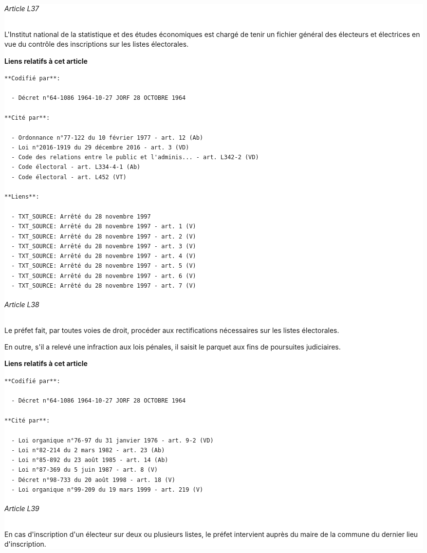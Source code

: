 
###### Article L37

L'Institut national de la statistique et des études économiques est chargé de tenir un fichier général des électeurs et
électrices en vue du contrôle des inscriptions sur les listes électorales.

**Liens relatifs à cet article**

	**Codifié par**:

	  - Décret n°64-1086 1964-10-27 JORF 28 OCTOBRE 1964

	**Cité par**:

	  - Ordonnance n°77-122 du 10 février 1977 - art. 12 (Ab)
	  - Loi n°2016-1919 du 29 décembre 2016 - art. 3 (VD)
	  - Code des relations entre le public et l'adminis... - art. L342-2 (VD)
	  - Code électoral - art. L334-4-1 (Ab)
	  - Code électoral - art. L452 (VT)

	**Liens**:

	  - TXT_SOURCE: Arrêté du 28 novembre 1997
	  - TXT_SOURCE: Arrêté du 28 novembre 1997 - art. 1 (V)
	  - TXT_SOURCE: Arrêté du 28 novembre 1997 - art. 2 (V)
	  - TXT_SOURCE: Arrêté du 28 novembre 1997 - art. 3 (V)
	  - TXT_SOURCE: Arrêté du 28 novembre 1997 - art. 4 (V)
	  - TXT_SOURCE: Arrêté du 28 novembre 1997 - art. 5 (V)
	  - TXT_SOURCE: Arrêté du 28 novembre 1997 - art. 6 (V)
	  - TXT_SOURCE: Arrêté du 28 novembre 1997 - art. 7 (V)


###### Article L38

Le préfet fait, par toutes voies de droit, procéder aux rectifications nécessaires sur les listes électorales.

En outre, s'il a relevé une infraction aux lois pénales, il saisit le parquet aux fins de poursuites judiciaires.

**Liens relatifs à cet article**

	**Codifié par**:

	  - Décret n°64-1086 1964-10-27 JORF 28 OCTOBRE 1964

	**Cité par**:

	  - Loi organique n°76-97 du 31 janvier 1976 - art. 9-2 (VD)
	  - Loi n°82-214 du 2 mars 1982 - art. 23 (Ab)
	  - Loi n°85-892 du 23 août 1985 - art. 14 (Ab)
	  - Loi n°87-369 du 5 juin 1987 - art. 8 (V)
	  - Décret n°98-733 du 20 août 1998 - art. 18 (V)
	  - Loi organique n°99-209 du 19 mars 1999 - art. 219 (V)


###### Article L39

En cas d'inscription d'un électeur sur deux ou plusieurs listes, le préfet intervient auprès du maire de la commune du
dernier lieu d'inscription.
